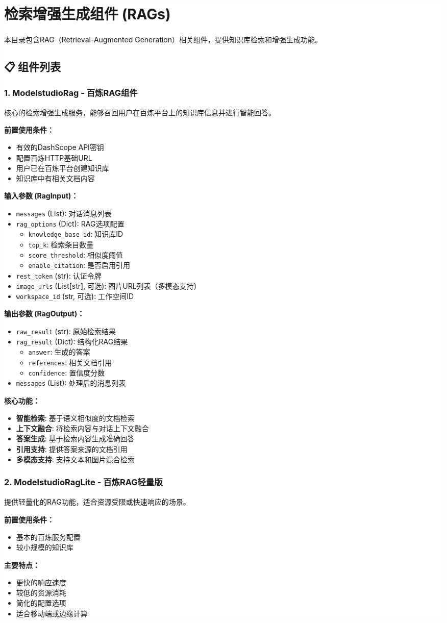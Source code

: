 # 检索增强生成组件 (RAGs)

本目录包含RAG（Retrieval-Augmented Generation）相关组件，提供知识库检索和增强生成功能。

## 📋 组件列表

### 1. ModelstudioRag - 百炼RAG组件
核心的检索增强生成服务，能够召回用户在百炼平台上的知识库信息并进行智能回答。

**前置使用条件：**
- 有效的DashScope API密钥
- 配置百炼HTTP基础URL
- 用户已在百炼平台创建知识库
- 知识库中有相关文档内容

**输入参数 (RagInput)：**
- `messages` (List): 对话消息列表
- `rag_options` (Dict): RAG选项配置
  - `knowledge_base_id`: 知识库ID
  - `top_k`: 检索条目数量
  - `score_threshold`: 相似度阈值
  - `enable_citation`: 是否启用引用
- `rest_token` (str): 认证令牌
- `image_urls` (List[str], 可选): 图片URL列表（多模态支持）
- `workspace_id` (str, 可选): 工作空间ID

**输出参数 (RagOutput)：**
- `raw_result` (str): 原始检索结果
- `rag_result` (Dict): 结构化RAG结果
  - `answer`: 生成的答案
  - `references`: 相关文档引用
  - `confidence`: 置信度分数
- `messages` (List): 处理后的消息列表

**核心功能：**
- **智能检索**: 基于语义相似度的文档检索
- **上下文融合**: 将检索内容与对话上下文融合
- **答案生成**: 基于检索内容生成准确回答
- **引用支持**: 提供答案来源的文档引用
- **多模态支持**: 支持文本和图片混合检索

### 2. ModelstudioRagLite - 百炼RAG轻量版
提供轻量化的RAG功能，适合资源受限或快速响应的场景。

**前置使用条件：**
- 基本的百炼服务配置
- 较小规模的知识库

**主要特点：**
- 更快的响应速度
- 较低的资源消耗
- 简化的配置选项
- 适合移动端或边缘计算

